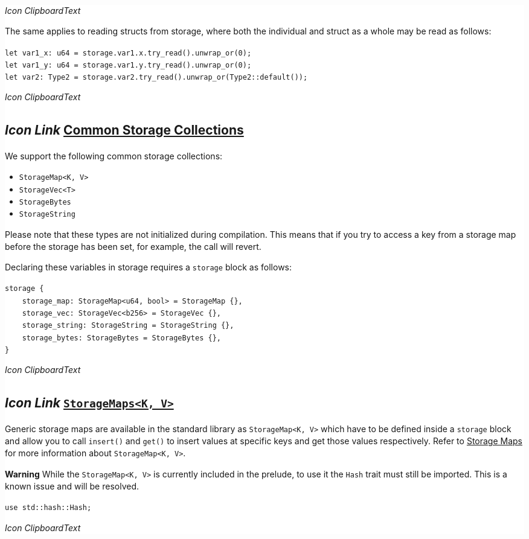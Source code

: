 _Icon ClipboardText_

The same applies to reading structs from storage, where both the individual and struct as a whole may be read as follows:

```fuel_Box fuel_Box-idXKMmm-css
let var1_x: u64 = storage.var1.x.try_read().unwrap_or(0);
let var1_y: u64 = storage.var1.y.try_read().unwrap_or(0);
let var2: Type2 = storage.var2.try_read().unwrap_or(Type2::default());
```

_Icon ClipboardText_

## _Icon Link_ [Common Storage Collections](https://docs.fuel.network/docs/nightly/sway/blockchain-development/storage/\#common-storage-collections)

We support the following common storage collections:

- `StorageMap<K, V>`
- `StorageVec<T>`
- `StorageBytes`
- `StorageString`

Please note that these types are not initialized during compilation. This means that if you try to access a key from a storage map before the storage has been set, for example, the call will revert.

Declaring these variables in storage requires a `storage` block as follows:

```fuel_Box fuel_Box-idXKMmm-css
storage {
    storage_map: StorageMap<u64, bool> = StorageMap {},
    storage_vec: StorageVec<b256> = StorageVec {},
    storage_string: StorageString = StorageString {},
    storage_bytes: StorageBytes = StorageBytes {},
}
```

_Icon ClipboardText_

## _Icon Link_ [`StorageMaps<K, V>`](https://docs.fuel.network/docs/nightly/sway/blockchain-development/storage/\#storagemapsk-v)

Generic storage maps are available in the standard library as `StorageMap<K, V>` which have to be defined inside a `storage` block and allow you to call `insert()` and `get()` to insert values at specific keys and get those values respectively. Refer to [Storage Maps](https://docs.fuel.network/docs/nightly/sway/common-collections/storage_map/) for more information about `StorageMap<K, V>`.

**Warning** While the `StorageMap<K, V>` is currently included in the prelude, to use it the `Hash` trait must still be imported. This is a known issue and will be resolved.

```fuel_Box fuel_Box-idXKMmm-css
use std::hash::Hash;
```

_Icon ClipboardText_
